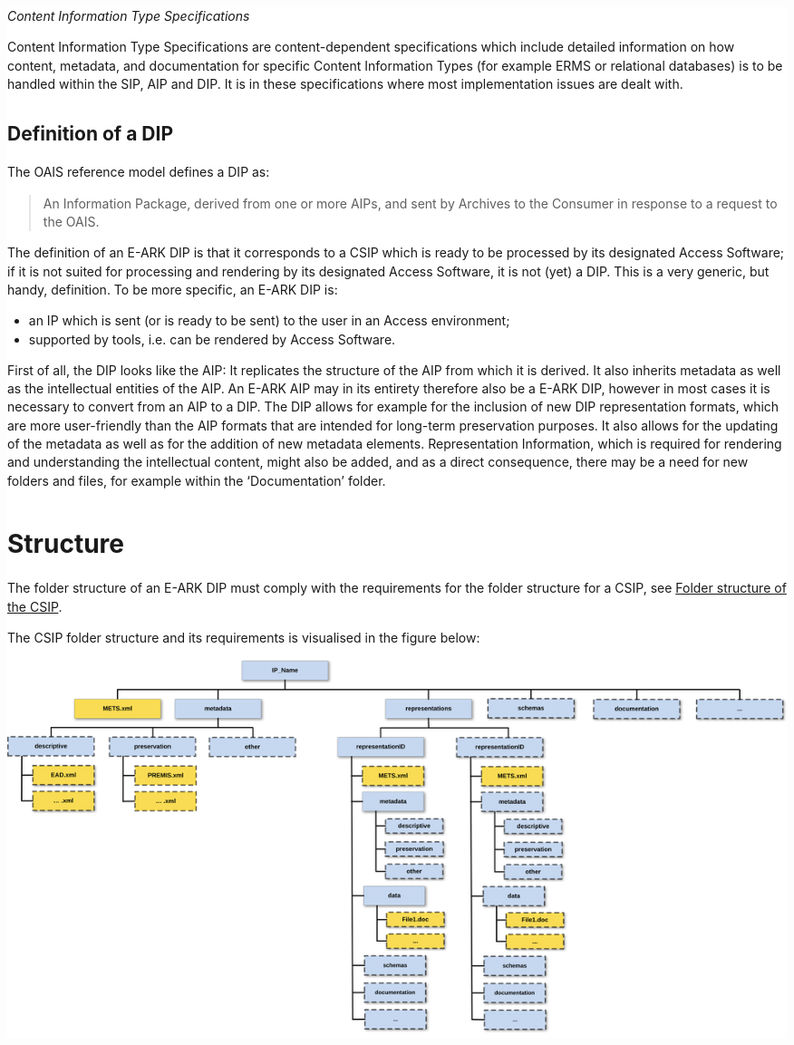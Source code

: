 
_Content Information Type Specifications_

Content Information Type Specifications are content-dependent specifications which include detailed information on how content, metadata, and documentation for specific Content Information Types 
(for example ERMS or relational databases) is to be handled within the SIP, AIP and DIP. It is in these specifications where most implementation issues are dealt with. 

## Definition of a DIP

The OAIS reference model defines a DIP as:

> An Information Package, derived from one or more AIPs, and sent by Archives to the Consumer in response to a request to the OAIS. 


The definition of an E-ARK DIP is that it corresponds to a CSIP which is ready to be processed by its designated Access Software; if it is not suited for processing and rendering by its designated Access Software, it is not (yet) a DIP. 
This is a very generic, but handy, definition. To be more specific, an E-ARK DIP is: 

- an IP which is sent (or is ready to be sent) to the user in an Access environment; 
- supported by tools, i.e. can be rendered by Access Software.

First of all, the DIP looks like the AIP: It replicates the structure of the AIP from which it is derived. It also inherits metadata as well as the intellectual entities of the AIP. 
An E-ARK AIP may in its entirety therefore also be a E-ARK DIP, however in most cases it is necessary to convert from an AIP to a DIP.  The DIP allows for example for the inclusion of new DIP representation formats, which are more user-friendly than the AIP formats that are intended for long-term preservation purposes. 
It also allows for the updating of the metadata as well as for the addition of new metadata elements.  Representation Information, which is required for rendering and understanding the intellectual content, might also be added, and as a direct consequence, there may be a need for new folders and files, for example within the ‘Documentation’ folder.

# Structure 
The folder structure of an E-ARK DIP must comply with the requirements for the folder structure for a CSIP, see [Folder structure of the CSIP](http://earkcsip.dilcis.eu/#41-folder-structure-of-the-csip).

The CSIP folder structure and its requirements is visualised in the figure below:

![IP Folder Structure](./media/Fig2DIP.svg)
